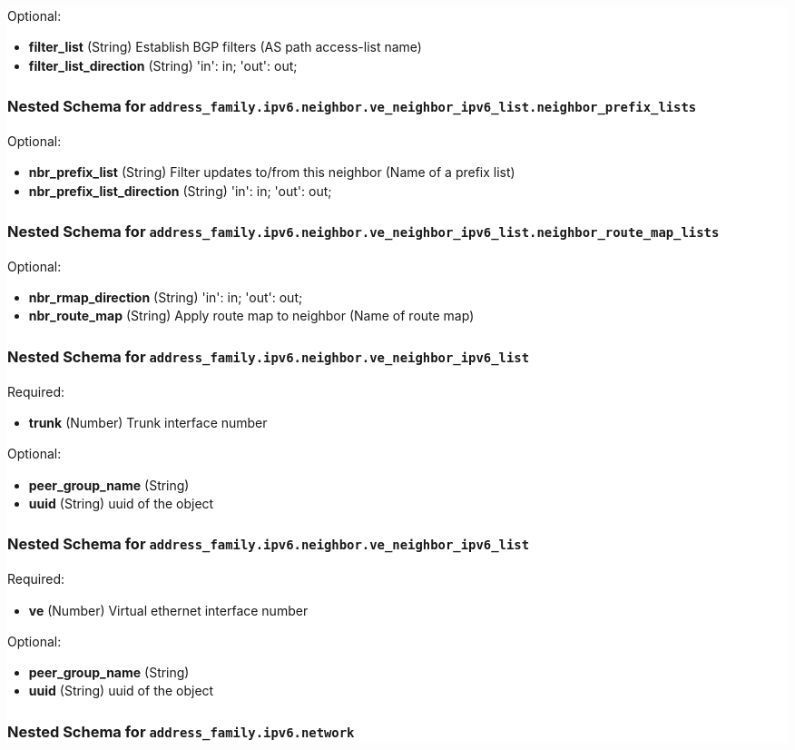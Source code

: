 Optional:

- **filter_list** (String) Establish BGP filters (AS path access-list name)
- **filter_list_direction** (String) 'in': in; 'out': out;


<a id="nestedblock--address_family--ipv6--neighbor--ve_neighbor_ipv6_list--neighbor_prefix_lists"></a>
### Nested Schema for `address_family.ipv6.neighbor.ve_neighbor_ipv6_list.neighbor_prefix_lists`

Optional:

- **nbr_prefix_list** (String) Filter updates to/from this neighbor (Name of a prefix list)
- **nbr_prefix_list_direction** (String) 'in': in; 'out': out;


<a id="nestedblock--address_family--ipv6--neighbor--ve_neighbor_ipv6_list--neighbor_route_map_lists"></a>
### Nested Schema for `address_family.ipv6.neighbor.ve_neighbor_ipv6_list.neighbor_route_map_lists`

Optional:

- **nbr_rmap_direction** (String) 'in': in; 'out': out;
- **nbr_route_map** (String) Apply route map to neighbor (Name of route map)



<a id="nestedblock--address_family--ipv6--neighbor--trunk_neighbor_ipv6_list"></a>
### Nested Schema for `address_family.ipv6.neighbor.ve_neighbor_ipv6_list`

Required:

- **trunk** (Number) Trunk interface number

Optional:

- **peer_group_name** (String)
- **uuid** (String) uuid of the object


<a id="nestedblock--address_family--ipv6--neighbor--ve_neighbor_ipv6_list"></a>
### Nested Schema for `address_family.ipv6.neighbor.ve_neighbor_ipv6_list`

Required:

- **ve** (Number) Virtual ethernet interface number

Optional:

- **peer_group_name** (String)
- **uuid** (String) uuid of the object



<a id="nestedblock--address_family--ipv6--network"></a>
### Nested Schema for `address_family.ipv6.network`
